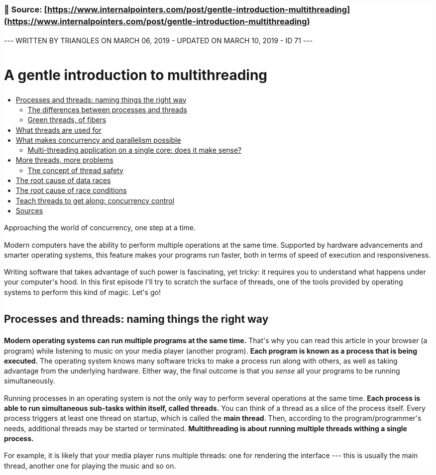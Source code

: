 ### **:link: Source**: [https://www.internalpointers.com/post/gentle-introduction-multithreading](https://www.internalpointers.com/post/gentle-introduction-multithreading)

--- WRITTEN BY TRIANGLES ON MARCH 06, 2019 - UPDATED ON MARCH 10, 2019 - ID 71 ---

A gentle introduction to multithreading
=======================================

-   [Processes and threads: naming things the right way](#processes-and-threads-naming-things-the-right-way)
    -   [The differences between processes and threads](#the-differences-between-processes-and-threads)
    -   [Green threads, of fibers](#green-threads-of-fibers)
-   [What threads are used for](#what-threads-are-used-for)
-   [What makes concurrency and parallelism possible](#what-makes-concurrency-and-parallelism-possible)
    -   [Multi-threading application on a single core: does it make sense?](#multi-threading-application-on-a-single-core-does-it-make-sense)
-   [More threads, more problems](#more-threads-more-problems)
    -   [The concept of thread safety](#the-concept-of-thread-safety)
-   [The root cause of data races](#the-root-cause-of-data-races)
-   [The root cause of race conditions](#the-root-cause-of-race-conditions)
-   [Teach threads to get along: concurrency control](#teach-threads-to-get-along-concurrency-control)
-   [Sources](#sources)

Approaching the world of concurrency, one step at a time.

Modern computers have the ability to perform multiple operations at the same time. Supported by hardware advancements and smarter operating systems, this feature makes your programs run faster, both in terms of speed of execution and responsiveness.

Writing software that takes advantage of such power is fascinating, yet tricky: it requires you to understand what happens under your computer's hood. In this first episode I'll try to scratch the surface of threads, one of the tools provided by operating systems to perform this kind of magic. Let's go!

Processes and threads: naming things the right way
--------------------------------------------------

**Modern operating systems can run multiple programs at the same time.** That's why you can read this article in your browser (a program) while listening to music on your media player (another program). **Each program is known as a process that is being executed.** The operating system knows many software tricks to make a process run along with others, as well as taking advantage from the underlying hardware. Either way, the final outcome is that you *sense* all your programs to be running simultaneously.

Running processes in an operating system is not the only way to perform several operations at the same time. **Each process is able to run simultaneous sub-tasks within itself, called threads.** You can think of a thread as a slice of the process itself. Every process triggers at least one thread on startup, which is called the **main thread**. Then, according to the program/programmer's needs, additional threads may be started or terminated. **Multithreading is about running multiple threads withing a single process.**

For example, it is likely that your media player runs multiple threads: one for rendering the interface --- this is usually the main thread, another one for playing the music and so on.
